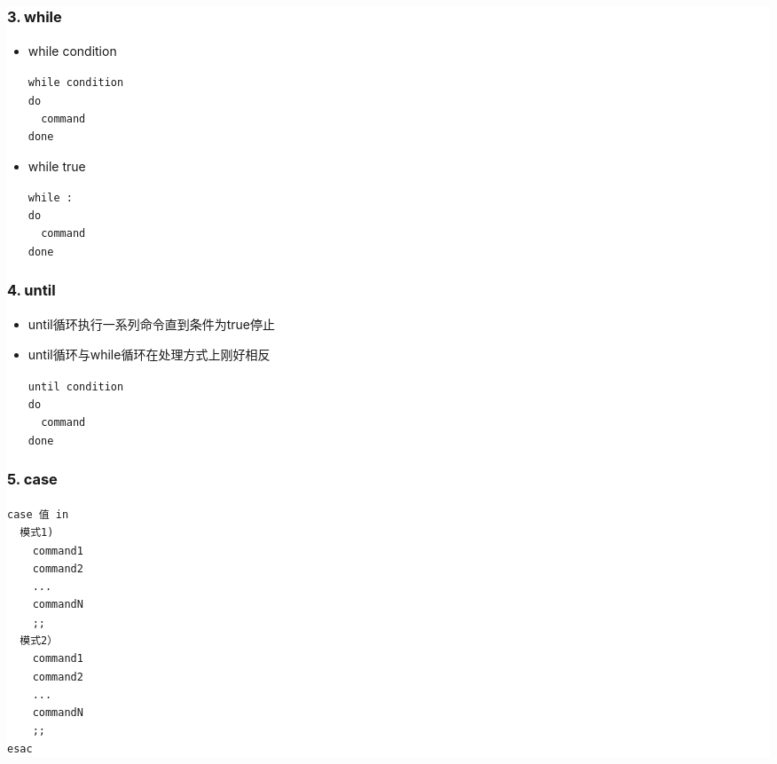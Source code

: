 ### 3. while

- while condition

  ```shell
  while condition
  do
  	command
  done
  ```

- while true

  ```shell
  while :
  do
  	command
  done
  ```

  

### 4. until

- until循环执行一系列命令直到条件为true停止

- until循环与while循环在处理方式上刚好相反

  ```shell
  until condition
  do
  	command
  done
  ```



### 5. case

```shell
case 值 in
  模式1)
    command1
    command2
    ...
    commandN
    ;;
  模式2）
    command1
    command2
    ...
    commandN
    ;;
esac
```


